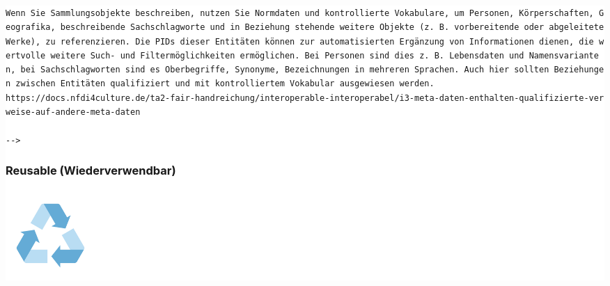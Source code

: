     Wenn Sie Sammlungsobjekte beschreiben, nutzen Sie Normdaten und kontrollierte Vokabulare, um Personen, Körperschaften, Geografika, beschreibende Sachschlagworte und in Beziehung stehende weitere Objekte (z. B. vorbereitende oder abgeleitete Werke), zu referenzieren. Die PIDs dieser Entitäten können zur automatisierten Ergänzung von Informationen dienen, die wertvolle weitere Such- und Filtermöglichkeiten ermöglichen. Bei Personen sind dies z. B. Lebensdaten und Namensvarianten, bei Sachschlagworten sind es Oberbegriffe, Synonyme, Bezeichnungen in mehreren Sprachen. Auch hier sollten Beziehungen zwischen Entitäten qualifiziert und mit kontrolliertem Vokabular ausgewiesen werden.
    https://docs.nfdi4culture.de/ta2-fair-handreichung/interoperable-interoperabel/i3-meta-daten-enthalten-qualifizierte-verweise-auf-andere-meta-daten
    
    -->

### Reusable (Wiederverwendbar)

<img align="center" width="15%" alt="Icon_Nachnutzung" src="../medien/icons/G-0020_BUW_Icon_Nachnutzung.svg?autoSizes=true">

